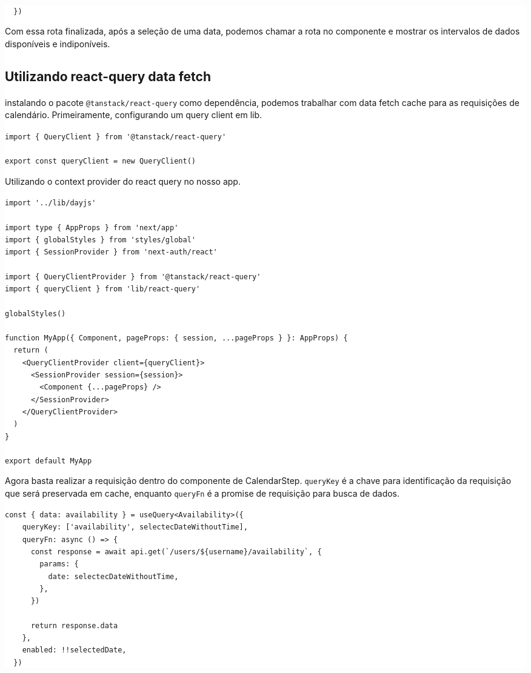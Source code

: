 ```
  })
```

Com essa rota finalizada, após a seleção de uma data, podemos chamar a rota no componente e mostrar os intervalos de dados disponíveis e indiponíveis.

## Utilizando react-query data fetch

instalando o pacote `@tanstack/react-query` como dependência, podemos trabalhar com data fetch cache para as requisições de calendário. Primeiramente, configurando um query client em lib. 

```
import { QueryClient } from '@tanstack/react-query'

export const queryClient = new QueryClient()
```

Utilizando o context provider do react query no nosso app.

```
import '../lib/dayjs'

import type { AppProps } from 'next/app'
import { globalStyles } from 'styles/global'
import { SessionProvider } from 'next-auth/react'

import { QueryClientProvider } from '@tanstack/react-query'
import { queryClient } from 'lib/react-query'

globalStyles()

function MyApp({ Component, pageProps: { session, ...pageProps } }: AppProps) {
  return (
    <QueryClientProvider client={queryClient}>
      <SessionProvider session={session}>
        <Component {...pageProps} />
      </SessionProvider>
    </QueryClientProvider>
  )
}

export default MyApp
```

Agora basta realizar a requisição dentro do componente de CalendarStep. `queryKey` é a chave para identificação da requisição que será preservada em cache, enquanto `queryFn` é a promise de requisição para busca de dados.

```
const { data: availability } = useQuery<Availability>({
    queryKey: ['availability', selectecDateWithoutTime],
    queryFn: async () => {
      const response = await api.get(`/users/${username}/availability`, {
        params: {
          date: selectecDateWithoutTime,
        },
      })

      return response.data
    },
    enabled: !!selectedDate,
  })
```
